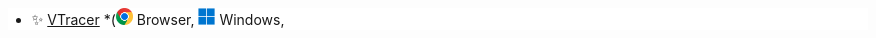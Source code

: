 - ✨ [VTracer](https://www.visioncortex.org/vtracer) *(<img src="resources/icons/chrome.png" alt="img" width="17"/> Browser, <img src="resources/icons/win11.png" alt="img" width="17"/> Windows,